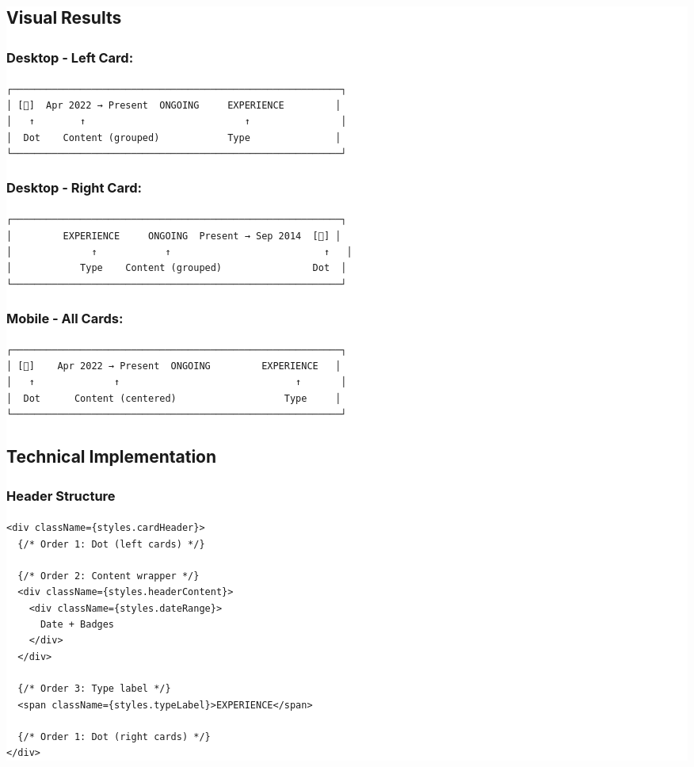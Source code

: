 ## Visual Results

### Desktop - Left Card:
```
┌──────────────────────────────────────────────────────────┐
│ [💼]  Apr 2022 → Present  ONGOING     EXPERIENCE         │
│   ↑        ↑                            ↑                │
│  Dot    Content (grouped)            Type               │
└──────────────────────────────────────────────────────────┘
```

### Desktop - Right Card:
```
┌──────────────────────────────────────────────────────────┐
│         EXPERIENCE     ONGOING  Present → Sep 2014  [💼] │
│              ↑            ↑                           ↑   │
│            Type    Content (grouped)                Dot  │
└──────────────────────────────────────────────────────────┘
```

### Mobile - All Cards:
```
┌──────────────────────────────────────────────────────────┐
│ [💼]    Apr 2022 → Present  ONGOING         EXPERIENCE   │
│   ↑              ↑                               ↑       │
│  Dot      Content (centered)                   Type     │
└──────────────────────────────────────────────────────────┘
```

## Technical Implementation

### Header Structure
```tsx
<div className={styles.cardHeader}>
  {/* Order 1: Dot (left cards) */}
  
  {/* Order 2: Content wrapper */}
  <div className={styles.headerContent}>
    <div className={styles.dateRange}>
      Date + Badges
    </div>
  </div>
  
  {/* Order 3: Type label */}
  <span className={styles.typeLabel}>EXPERIENCE</span>
  
  {/* Order 1: Dot (right cards) */}
</div>
```
